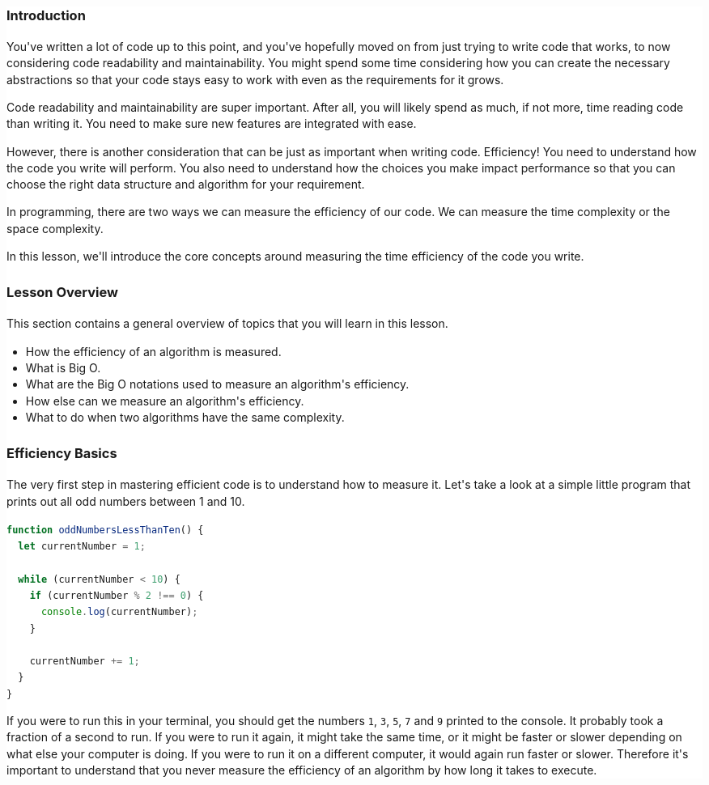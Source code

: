 ### Introduction

You've written a lot of code up to this point, and you've hopefully moved on from just trying to write code that works, to now considering code readability and maintainability. You might spend some time considering how you can create the necessary abstractions so that your code stays easy to work with even as the requirements for it grows.

Code readability and maintainability are super important. After all, you will likely spend as much, if not more, time reading code than writing it. You need to make sure new features are integrated with ease.

However, there is another consideration that can be just as important when writing code. Efficiency! You need to understand how the code you write will perform. You also need to understand how the choices you make impact performance so that you can choose the right data structure and algorithm for your requirement.

In programming, there are two ways we can measure the efficiency of our code. We can measure the time complexity or the space complexity.

In this lesson, we'll introduce the core concepts around measuring the time efficiency of the code you write.

### Lesson Overview

This section contains a general overview of topics that you will learn in this lesson.

* How the efficiency of an algorithm is measured.
* What is Big O.
* What are the Big O notations used to measure an algorithm's efficiency.
* How else can we measure an algorithm's efficiency.
* What to do when two algorithms have the same complexity.

### Efficiency Basics

The very first step in mastering efficient code is to understand how to measure it. Let's take a look at a simple little program that prints out all odd numbers between 1 and 10.

~~~js
function oddNumbersLessThanTen() {
  let currentNumber = 1;

  while (currentNumber < 10) {
    if (currentNumber % 2 !== 0) {
      console.log(currentNumber);
    }

    currentNumber += 1;
  }
}
~~~

If you were to run this in your terminal, you should get the numbers `1`, `3`, `5`, `7` and `9` printed to the console. It probably took a fraction of a second to run. If you were to run it again, it might take the same time, or it might be faster or slower depending on what else your computer is doing. If you were to run it on a different computer, it would again run faster or slower. Therefore it's important to understand that you never measure the efficiency of an algorithm by how long it takes to execute.
